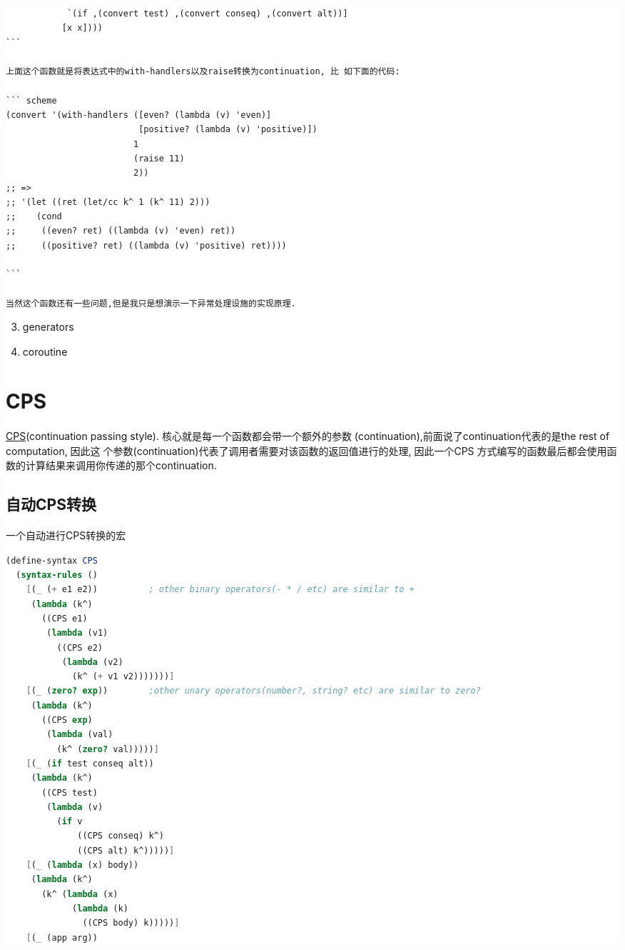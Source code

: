                 `(if ,(convert test) ,(convert conseq) ,(convert alt))]
               [x x])))
    ```
    
    上面这个函数就是将表达式中的with-handlers以及raise转换为continuation, 比 如下面的代码:
    
    ``` scheme
    (convert '(with-handlers ([even? (lambda (v) 'even)]
                              [positive? (lambda (v) 'positive)])
                             1
                             (raise 11)
                             2))
    ;; =>
    ;; '(let ((ret (let/cc k^ 1 (k^ 11) 2)))
    ;;    (cond
    ;;     ((even? ret) ((lambda (v) 'even) ret))
    ;;     ((positive? ret) ((lambda (v) 'positive) ret))))
    
    ```
    
    当然这个函数还有一些问题,但是我只是想演示一下异常处理设施的实现原理.

3.  generators

4.  coroutine

# CPS

[CPS](http://en.wikipedia.org/wiki/Continuation-passing_style)(continuation
passing style). 核心就是每一个函数都会带一个额外的参数
(continuation),前面说了continuation代表的是the rest of
computation, 因此这 个参数(continuation)代表了调用者需要对该函数的返回值进行的处理, 因此一个CPS
方式编写的函数最后都会使用函数的计算结果来调用你传递的那个continuation.

## 自动CPS转换

一个自动进行CPS转换的宏

``` scheme
(define-syntax CPS
  (syntax-rules ()
    [(_ (+ e1 e2))          ; other binary operators(- * / etc) are similar to +
     (lambda (k^)
       ((CPS e1)
        (lambda (v1)
          ((CPS e2)
           (lambda (v2)
             (k^ (+ v1 v2)))))))]
    [(_ (zero? exp))        ;other unary operators(number?, string? etc) are similar to zero?
     (lambda (k^)
       ((CPS exp)
        (lambda (val)
          (k^ (zero? val)))))]
    [(_ (if test conseq alt))
     (lambda (k^)
       ((CPS test)
        (lambda (v)
          (if v
              ((CPS conseq) k^)
              ((CPS alt) k^)))))]
    [(_ (lambda (x) body))
     (lambda (k^)
       (k^ (lambda (x)
             (lambda (k)
               ((CPS body) k)))))]
    [(_ (app arg))
```
